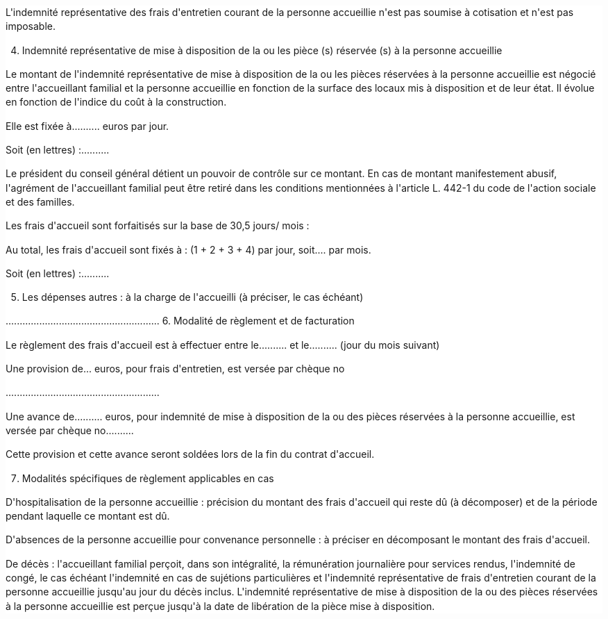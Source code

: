 L'indemnité représentative des frais d'entretien courant de la personne accueillie n'est pas soumise à cotisation et n'est
pas imposable. 

4. Indemnité représentative de mise à disposition de la ou les pièce (s) réservée (s) à la personne accueillie 

Le montant de l'indemnité représentative de mise à disposition de la ou les pièces réservées à la personne accueillie est
négocié entre l'accueillant familial et la personne accueillie en fonction de la surface des locaux mis à disposition et de
leur état. Il évolue en fonction de l'indice du coût à la construction. 

Elle est fixée à.......... euros par jour. 

Soit (en lettres) :.......... 

Le président du conseil général détient un pouvoir de contrôle sur ce montant. En cas de montant manifestement abusif,
l'agrément de l'accueillant familial peut être retiré dans les conditions mentionnées à l'article L. 442-1 du code de
l'action sociale et des familles. 

Les frais d'accueil sont forfaitisés sur la base de 30,5 jours/ mois : 

Au total, les frais d'accueil sont fixés à : (1 + 2 + 3 + 4) par jour, soit.... par mois. 

Soit (en lettres) :.......... 

5. Les dépenses autres : à la charge de l'accueilli (à préciser, le cas échéant)

....................................................... 6. Modalité de règlement et de facturation 

Le règlement des frais d'accueil est à effectuer entre le.......... et le.......... (jour du mois suivant) 

Une provision de... euros, pour frais d'entretien, est versée par chèque no

....................................................... 

Une avance de.......... euros, pour indemnité de mise à disposition de la ou des pièces réservées à la personne accueillie,
est versée par chèque no.......... 

Cette provision et cette avance seront soldées lors de la fin du contrat d'accueil. 

7. Modalités spécifiques de règlement applicables en cas 

D'hospitalisation de la personne accueillie : précision du montant des frais d'accueil qui reste dû (à décomposer) et de la
période pendant laquelle ce montant est dû. 

D'absences de la personne accueillie pour convenance personnelle : à préciser en décomposant le montant des frais d'accueil. 

De décès : l'accueillant familial perçoit, dans son intégralité, la rémunération journalière pour services rendus,
l'indemnité de congé, le cas échéant l'indemnité en cas de sujétions particulières et l'indemnité représentative de frais
d'entretien courant de la personne accueillie jusqu'au jour du décès inclus. L'indemnité représentative de mise à disposition
de la ou des pièces réservées à la personne accueillie est perçue jusqu'à la date de libération de la pièce mise à
disposition. 
